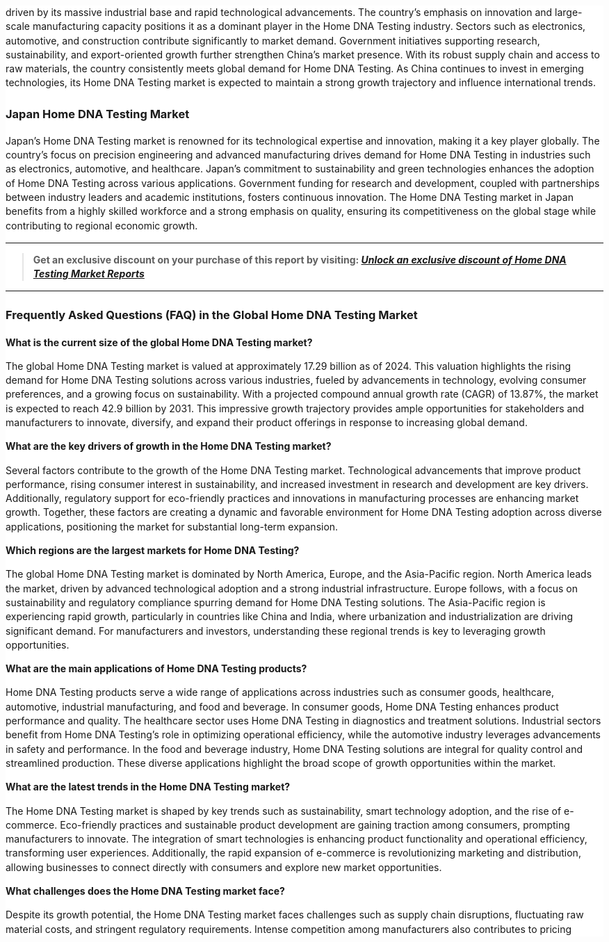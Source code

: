 driven by its massive industrial base and rapid technological advancements. The country&rsquo;s emphasis on innovation and large-scale manufacturing capacity positions it as a dominant player in the Home DNA Testing industry. Sectors such as electronics, automotive, and construction contribute significantly to market demand. Government initiatives supporting research, sustainability, and export-oriented growth further strengthen China&rsquo;s market presence. With its robust supply chain and access to raw materials, the country consistently meets global demand for Home DNA Testing. As China continues to invest in emerging technologies, its Home DNA Testing market is expected to maintain a strong growth trajectory and influence international trends.</p><h3>Japan Home DNA Testing Market</h3><p>Japan&rsquo;s Home DNA Testing market is renowned for its technological expertise and innovation, making it a key player globally. The country&rsquo;s focus on precision engineering and advanced manufacturing drives demand for Home DNA Testing in industries such as electronics, automotive, and healthcare. Japan&rsquo;s commitment to sustainability and green technologies enhances the adoption of Home DNA Testing across various applications. Government funding for research and development, coupled with partnerships between industry leaders and academic institutions, fosters continuous innovation. The Home DNA Testing market in Japan benefits from a highly skilled workforce and a strong emphasis on quality, ensuring its competitiveness on the global stage while contributing to regional economic growth.</p><hr /><blockquote><p><strong>Get an exclusive discount on your purchase of this report by visiting: <em><a href="://marketresearchpulse.com/ask-for-discount/141243?utm_source=Github&amp;utm_medium=0110">Unlock an exclusive discount of Home DNA Testing Market Reports</a></em>&nbsp;</strong></p></blockquote><hr /><h3>Frequently Asked Questions (FAQ) in the Global Home DNA Testing Market</h3><p><strong>What is the current size of the global Home DNA Testing market?</strong></p><p>The global Home DNA Testing market is valued at approximately 17.29 billion as of 2024. This valuation highlights the rising demand for Home DNA Testing solutions across various industries, fueled by advancements in technology, evolving consumer preferences, and a growing focus on sustainability. With a projected compound annual growth rate (CAGR) of 13.87%, the market is expected to reach 42.9 billion by 2031. This impressive growth trajectory provides ample opportunities for stakeholders and manufacturers to innovate, diversify, and expand their product offerings in response to increasing global demand.</p><p><strong>What are the key drivers of growth in the Home DNA Testing market?</strong></p><p>Several factors contribute to the growth of the Home DNA Testing market. Technological advancements that improve product performance, rising consumer interest in sustainability, and increased investment in research and development are key drivers. Additionally, regulatory support for eco-friendly practices and innovations in manufacturing processes are enhancing market growth. Together, these factors are creating a dynamic and favorable environment for Home DNA Testing adoption across diverse applications, positioning the market for substantial long-term expansion.</p><p><strong>Which regions are the largest markets for Home DNA Testing?</strong></p><p>The global Home DNA Testing market is dominated by North America, Europe, and the Asia-Pacific region. North America leads the market, driven by advanced technological adoption and a strong industrial infrastructure. Europe follows, with a focus on sustainability and regulatory compliance spurring demand for Home DNA Testing solutions. The Asia-Pacific region is experiencing rapid growth, particularly in countries like China and India, where urbanization and industrialization are driving significant demand. For manufacturers and investors, understanding these regional trends is key to leveraging growth opportunities.</p><p><strong>What are the main applications of Home DNA Testing products?</strong></p><p>Home DNA Testing products serve a wide range of applications across industries such as consumer goods, healthcare, automotive, industrial manufacturing, and food and beverage. In consumer goods, Home DNA Testing enhances product performance and quality. The healthcare sector uses Home DNA Testing in diagnostics and treatment solutions. Industrial sectors benefit from Home DNA Testing&rsquo;s role in optimizing operational efficiency, while the automotive industry leverages advancements in safety and performance. In the food and beverage industry, Home DNA Testing solutions are integral for quality control and streamlined production. These diverse applications highlight the broad scope of growth opportunities within the market.</p><p><strong>What are the latest trends in the Home DNA Testing market?</strong></p><p>The Home DNA Testing market is shaped by key trends such as sustainability, smart technology adoption, and the rise of e-commerce. Eco-friendly practices and sustainable product development are gaining traction among consumers, prompting manufacturers to innovate. The integration of smart technologies is enhancing product functionality and operational efficiency, transforming user experiences. Additionally, the rapid expansion of e-commerce is revolutionizing marketing and distribution, allowing businesses to connect directly with consumers and explore new market opportunities.</p><p><strong>What challenges does the Home DNA Testing market face?</strong></p><p>Despite its growth potential, the Home DNA Testing market faces challenges such as supply chain disruptions, fluctuating raw material costs, and stringent regulatory requirements. Intense competition among manufacturers also contributes to pricing